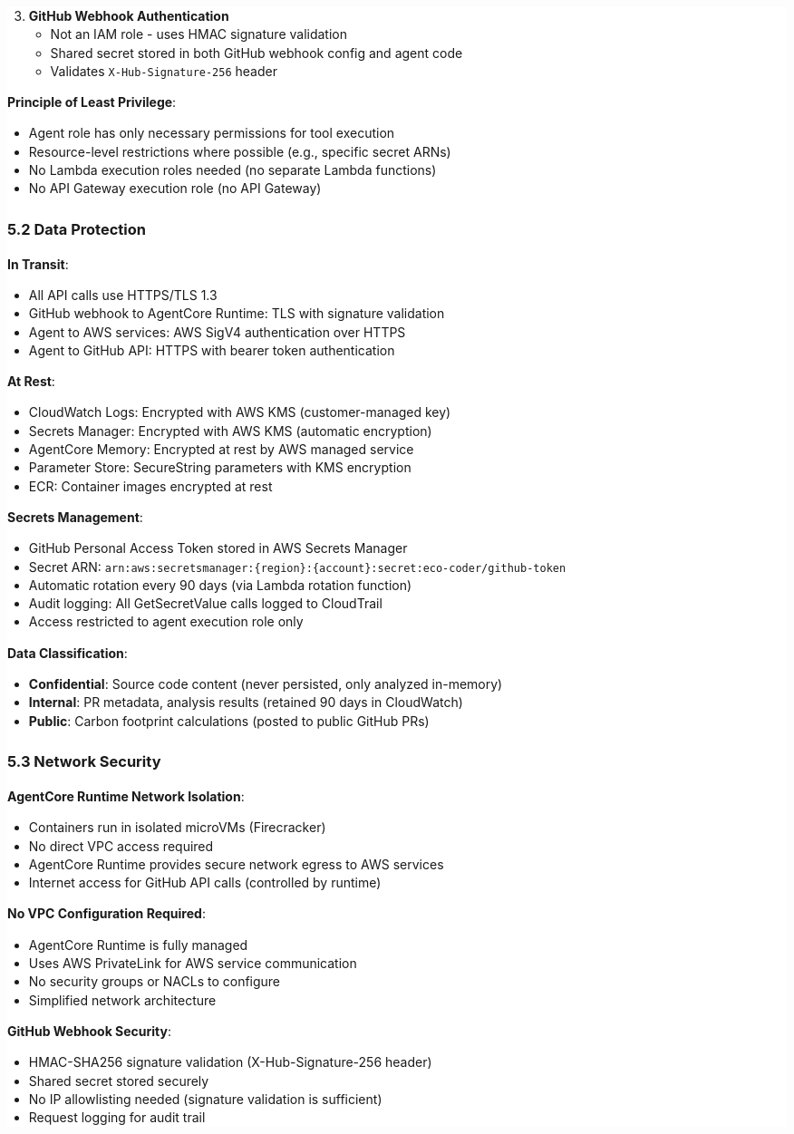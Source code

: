 3. **GitHub Webhook Authentication**
   - Not an IAM role - uses HMAC signature validation
   - Shared secret stored in both GitHub webhook config and agent code
   - Validates `X-Hub-Signature-256` header

**Principle of Least Privilege**:
- Agent role has only necessary permissions for tool execution
- Resource-level restrictions where possible (e.g., specific secret ARNs)
- No Lambda execution roles needed (no separate Lambda functions)
- No API Gateway execution role (no API Gateway)

### 5.2 Data Protection

**In Transit**:
- All API calls use HTTPS/TLS 1.3
- GitHub webhook to AgentCore Runtime: TLS with signature validation
- Agent to AWS services: AWS SigV4 authentication over HTTPS
- Agent to GitHub API: HTTPS with bearer token authentication

**At Rest**:
- CloudWatch Logs: Encrypted with AWS KMS (customer-managed key)
- Secrets Manager: Encrypted with AWS KMS (automatic encryption)
- AgentCore Memory: Encrypted at rest by AWS managed service
- Parameter Store: SecureString parameters with KMS encryption
- ECR: Container images encrypted at rest

**Secrets Management**:
- GitHub Personal Access Token stored in AWS Secrets Manager
- Secret ARN: `arn:aws:secretsmanager:{region}:{account}:secret:eco-coder/github-token`
- Automatic rotation every 90 days (via Lambda rotation function)
- Audit logging: All GetSecretValue calls logged to CloudTrail
- Access restricted to agent execution role only

**Data Classification**:
- **Confidential**: Source code content (never persisted, only analyzed in-memory)
- **Internal**: PR metadata, analysis results (retained 90 days in CloudWatch)
- **Public**: Carbon footprint calculations (posted to public GitHub PRs)

### 5.3 Network Security

**AgentCore Runtime Network Isolation**:
- Containers run in isolated microVMs (Firecracker)
- No direct VPC access required
- AgentCore Runtime provides secure network egress to AWS services
- Internet access for GitHub API calls (controlled by runtime)

**No VPC Configuration Required**:
- AgentCore Runtime is fully managed
- Uses AWS PrivateLink for AWS service communication
- No security groups or NACLs to configure
- Simplified network architecture

**GitHub Webhook Security**:
- HMAC-SHA256 signature validation (X-Hub-Signature-256 header)
- Shared secret stored securely
- No IP allowlisting needed (signature validation is sufficient)
- Request logging for audit trail
